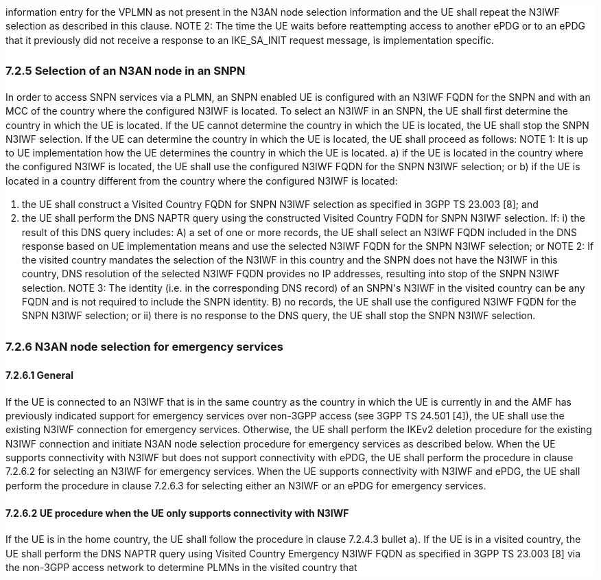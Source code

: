 information entry for the VPLMN as not present in the N3AN node selection
information and the UE shall repeat the N3IWF selection as described in this
clause.
NOTE 2: The time the UE waits before reattempting access to another ePDG or to
an ePDG that it previously did not receive a response to an IKE_SA_INIT
request message, is implementation specific.
### 7.2.5 Selection of an N3AN node in an SNPN
In order to access SNPN services via a PLMN, an SNPN enabled UE is configured
with an N3IWF FQDN for the SNPN and with an MCC of the country where the
configured N3IWF is located. To select an N3IWF in an SNPN, the UE shall first
determine the country in which the UE is located. If the UE cannot determine
the country in which the UE is located, the UE shall stop the SNPN N3IWF
selection. If the UE can determine the country in which the UE is located, the
UE shall proceed as follows:
NOTE 1: It is up to UE implementation how the UE determines the country in
which the UE is located.
a) if the UE is located in the country where the configured N3IWF is located,
the UE shall use the configured N3IWF FQDN for the SNPN N3IWF selection; or
b) if the UE is located in a country different from the country where the
configured N3IWF is located:
1) the UE shall construct a Visited Country FQDN for SNPN N3IWF selection as
specified in 3GPP TS 23.003 [8]; and
2) the UE shall perform the DNS NAPTR query using the constructed Visited
Country FQDN for SNPN N3IWF selection. If:
i) the result of this DNS query includes:
A) a set of one or more records, the UE shall select an N3IWF FQDN included in
the DNS response based on UE implementation means and use the selected N3IWF
FQDN for the SNPN N3IWF selection; or
NOTE 2: If the visited country mandates the selection of the N3IWF in this
country and the SNPN does not have the N3IWF in this country, DNS resolution
of the selected N3IWF FQDN provides no IP addresses, resulting into stop of
the SNPN N3IWF selection.
NOTE 3: The identity (i.e. in the corresponding DNS record) of an SNPN\'s
N3IWF in the visited country can be any FQDN and is not required to include
the SNPN identity.
B) no records, the UE shall use the configured N3IWF FQDN for the SNPN N3IWF
selection; or
ii) there is no response to the DNS query, the UE shall stop the SNPN N3IWF
selection.
### 7.2.6 N3AN node selection for emergency services
#### 7.2.6.1 General
If the UE is connected to an N3IWF that is in the same country as the country
in which the UE is currently in and the AMF has previously indicated support
for emergency services over non-3GPP access (see 3GPP TS 24.501 [4]), the UE
shall use the existing N3IWF connection for emergency services. Otherwise, the
UE shall perform the IKEv2 deletion procedure for the existing N3IWF
connection and initiate N3AN node selection procedure for emergency services
as described below.
When the UE supports connectivity with N3IWF but does not support connectivity
with ePDG, the UE shall perform the procedure in clause 7.2.6.2 for selecting
an N3IWF for emergency services.
When the UE supports connectivity with N3IWF and ePDG, the UE shall perform
the procedure in clause 7.2.6.3 for selecting either an N3IWF or an ePDG for
emergency services.
#### 7.2.6.2 UE procedure when the UE only supports connectivity with N3IWF
If the UE is in the home country, the UE shall follow the procedure in clause
7.2.4.3 bullet a).
If the UE is in a visited country, the UE shall perform the DNS NAPTR query
using Visited Country Emergency N3IWF FQDN as specified in 3GPP TS 23.003 [8]
via the non-3GPP access network to determine PLMNs in the visited country that